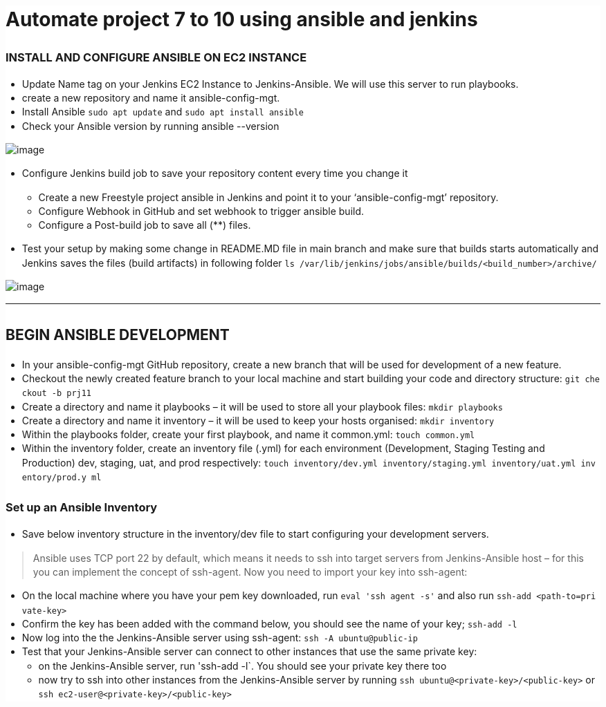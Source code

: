 # Automate project 7 to 10 using ansible and jenkins

### INSTALL AND CONFIGURE ANSIBLE ON EC2 INSTANCE

- Update Name tag on your Jenkins EC2 Instance to Jenkins-Ansible. We will use this server to run playbooks.
- create a new repository and name it ansible-config-mgt.
- Install Ansible `sudo apt update` and `sudo apt install ansible`
- Check your Ansible version by running ansible --version

<img width="1440" alt="image" src="https://github.com/JendyJasper/Darey.io-Devops/assets/29708657/fd4a4c8e-3995-4c09-a89d-d933df7bc238">

- Configure Jenkins build job to save your repository content every time you change it 
  - Create a new Freestyle project ansible in Jenkins and point it to your ‘ansible-config-mgt’ repository.
  - Configure Webhook in GitHub and set webhook to trigger ansible build.
  - Configure a Post-build job to save all (**) files.

- Test your setup by making some change in README.MD file in main branch and make sure that builds starts automatically and Jenkins saves the files (build artifacts) in following folder
`ls /var/lib/jenkins/jobs/ansible/builds/<build_number>/archive/`

<img width="1440" alt="image" src="https://github.com/JendyJasper/Darey.io-Devops/assets/29708657/55a590fa-cd33-43de-b002-e6eafb0a24eb">


---------------------------------------------------------------------
## BEGIN ANSIBLE DEVELOPMENT

- In your ansible-config-mgt GitHub repository, create a new branch that will be used for development of a new feature.
- Checkout the newly created feature branch to your local machine and start building your code and directory structure: `git checkout -b prj11 `
- Create a directory and name it playbooks – it will be used to store all your playbook files: `mkdir playbooks`
- Create a directory and name it inventory – it will be used to keep your hosts organised: `mkdir inventory`
- Within the playbooks folder, create your first playbook, and name it common.yml: `touch common.yml`
- Within the inventory folder, create an inventory file (.yml) for each environment (Development, Staging Testing and Production) dev, staging, uat, and prod respectively: `touch inventory/dev.yml inventory/staging.yml inventory/uat.yml inventory/prod.y
ml`

### Set up an Ansible Inventory
- Save below inventory structure in the inventory/dev file to start configuring your development servers.
> Ansible uses TCP port 22 by default, which means it needs to ssh into target servers from Jenkins-Ansible host – for this you can implement the concept of ssh-agent. Now you need to import your key into ssh-agent:
- On the local machine where you have your pem key downloaded, run `eval 'ssh agent -s'` and also run `ssh-add <path-to=private-key>`
- Confirm the key has been added with the command below, you should see the name of your key; `ssh-add -l`
- Now log into the the Jenkins-Ansible server using ssh-agent: `ssh -A ubuntu@public-ip`
- Test that your Jenkins-Ansible server can connect to other instances that use the same private key:
  - on the Jenkins-Ansible server, run 'ssh-add -l`. You should see your private key there too
  - now try to ssh into other instances from the Jenkins-Ansible server by running `ssh ubuntu@<private-key>/<public-key>` or `ssh ec2-user@<private-key>/<public-key>`
